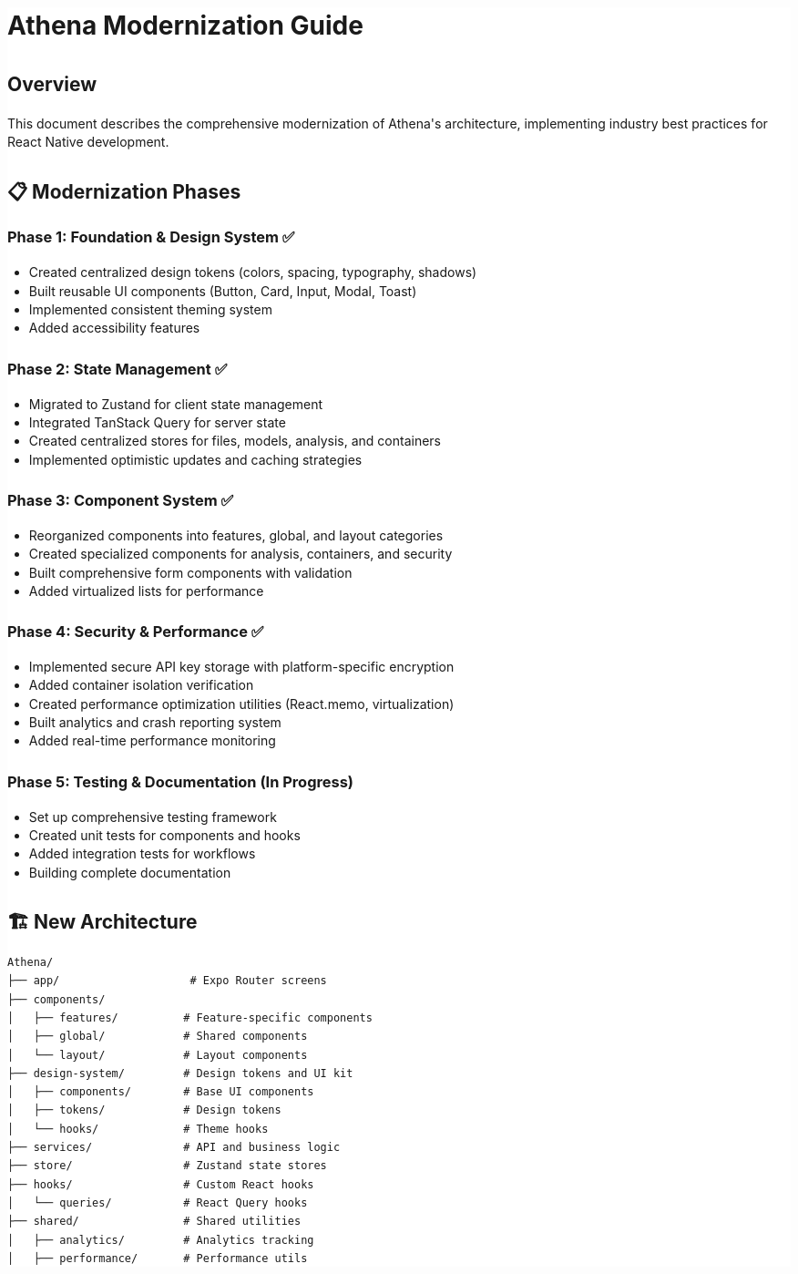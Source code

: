 # Athena Modernization Guide

## Overview

This document describes the comprehensive modernization of Athena's architecture, implementing industry best practices for React Native development.

## 📋 Modernization Phases

### Phase 1: Foundation & Design System ✅
- Created centralized design tokens (colors, spacing, typography, shadows)
- Built reusable UI components (Button, Card, Input, Modal, Toast)
- Implemented consistent theming system
- Added accessibility features

### Phase 2: State Management ✅
- Migrated to Zustand for client state management
- Integrated TanStack Query for server state
- Created centralized stores for files, models, analysis, and containers
- Implemented optimistic updates and caching strategies

### Phase 3: Component System ✅
- Reorganized components into features, global, and layout categories
- Created specialized components for analysis, containers, and security
- Built comprehensive form components with validation
- Added virtualized lists for performance

### Phase 4: Security & Performance ✅
- Implemented secure API key storage with platform-specific encryption
- Added container isolation verification
- Created performance optimization utilities (React.memo, virtualization)
- Built analytics and crash reporting system
- Added real-time performance monitoring

### Phase 5: Testing & Documentation (In Progress)
- Set up comprehensive testing framework
- Created unit tests for components and hooks
- Added integration tests for workflows
- Building complete documentation

## 🏗️ New Architecture

```
Athena/
├── app/                    # Expo Router screens
├── components/            
│   ├── features/          # Feature-specific components
│   ├── global/            # Shared components
│   └── layout/            # Layout components
├── design-system/         # Design tokens and UI kit
│   ├── components/        # Base UI components
│   ├── tokens/            # Design tokens
│   └── hooks/             # Theme hooks
├── services/              # API and business logic
├── store/                 # Zustand state stores
├── hooks/                 # Custom React hooks
│   └── queries/           # React Query hooks
├── shared/                # Shared utilities
│   ├── analytics/         # Analytics tracking
│   ├── performance/       # Performance utils
```
